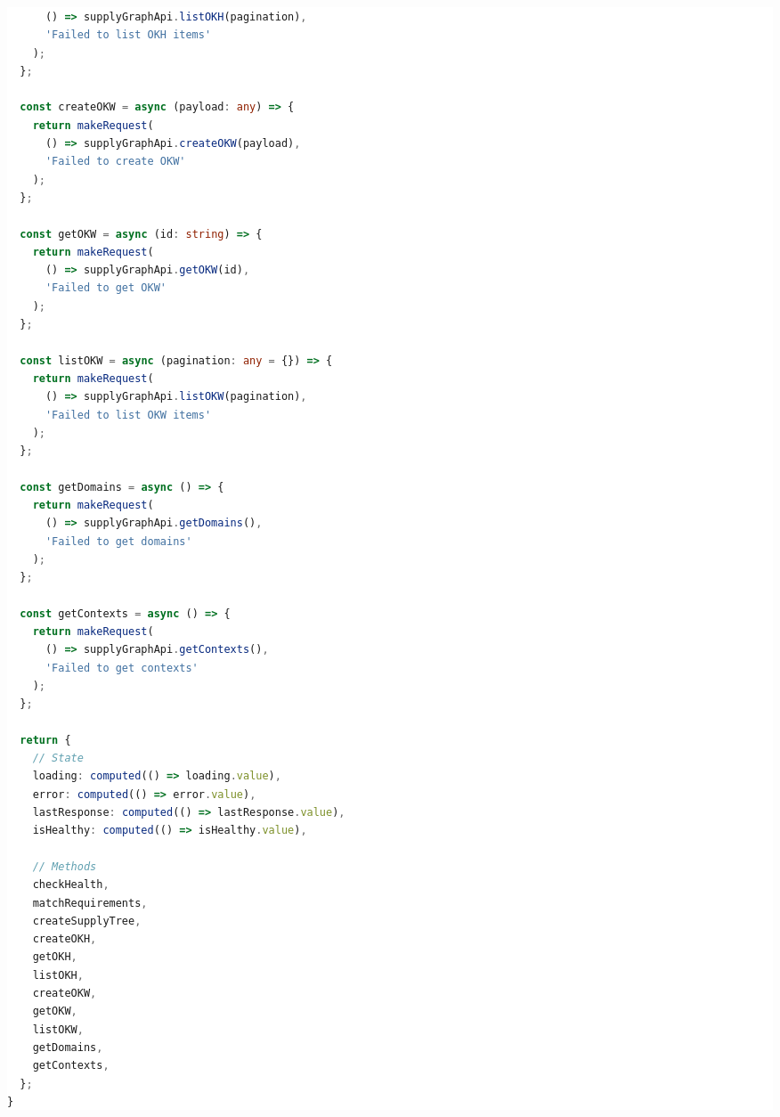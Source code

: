 ```typescript
      () => supplyGraphApi.listOKH(pagination),
      'Failed to list OKH items'
    );
  };

  const createOKW = async (payload: any) => {
    return makeRequest(
      () => supplyGraphApi.createOKW(payload),
      'Failed to create OKW'
    );
  };

  const getOKW = async (id: string) => {
    return makeRequest(
      () => supplyGraphApi.getOKW(id),
      'Failed to get OKW'
    );
  };

  const listOKW = async (pagination: any = {}) => {
    return makeRequest(
      () => supplyGraphApi.listOKW(pagination),
      'Failed to list OKW items'
    );
  };

  const getDomains = async () => {
    return makeRequest(
      () => supplyGraphApi.getDomains(),
      'Failed to get domains'
    );
  };

  const getContexts = async () => {
    return makeRequest(
      () => supplyGraphApi.getContexts(),
      'Failed to get contexts'
    );
  };

  return {
    // State
    loading: computed(() => loading.value),
    error: computed(() => error.value),
    lastResponse: computed(() => lastResponse.value),
    isHealthy: computed(() => isHealthy.value),

    // Methods
    checkHealth,
    matchRequirements,
    createSupplyTree,
    createOKH,
    getOKH,
    listOKH,
    createOKW,
    getOKW,
    listOKW,
    getDomains,
    getContexts,
  };
}
```

